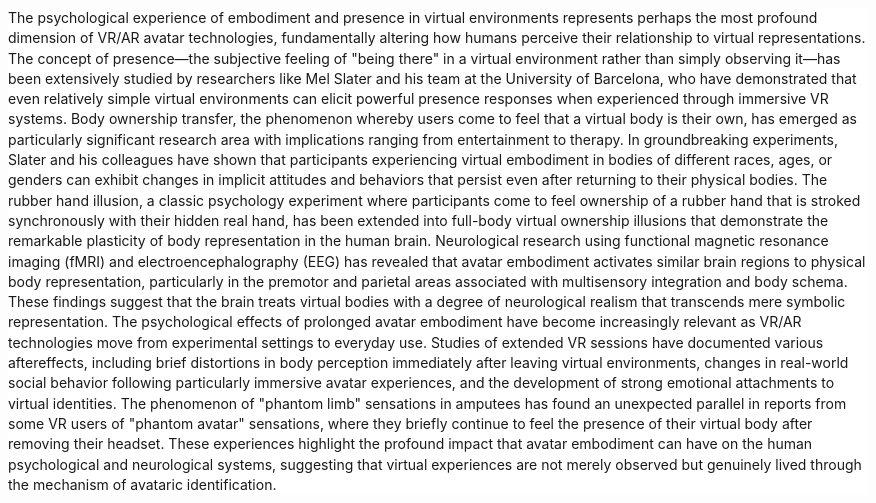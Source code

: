 The psychological experience of embodiment and presence in virtual environments represents perhaps the most profound dimension of VR/AR avatar technologies, fundamentally altering how humans perceive their relationship to virtual representations. The concept of presence—the subjective feeling of "being there" in a virtual environment rather than simply observing it—has been extensively studied by researchers like Mel Slater and his team at the University of Barcelona, who have demonstrated that even relatively simple virtual environments can elicit powerful presence responses when experienced through immersive VR systems. Body ownership transfer, the phenomenon whereby users come to feel that a virtual body is their own, has emerged as particularly significant research area with implications ranging from entertainment to therapy. In groundbreaking experiments, Slater and his colleagues have shown that participants experiencing virtual embodiment in bodies of different races, ages, or genders can exhibit changes in implicit attitudes and behaviors that persist even after returning to their physical bodies. The rubber hand illusion, a classic psychology experiment where participants come to feel ownership of a rubber hand that is stroked synchronously with their hidden real hand, has been extended into full-body virtual ownership illusions that demonstrate the remarkable plasticity of body representation in the human brain. Neurological research using functional magnetic resonance imaging (fMRI) and electroencephalography (EEG) has revealed that avatar embodiment activates similar brain regions to physical body representation, particularly in the premotor and parietal areas associated with multisensory integration and body schema. These findings suggest that the brain treats virtual bodies with a degree of neurological realism that transcends mere symbolic representation. The psychological effects of prolonged avatar embodiment have become increasingly relevant as VR/AR technologies move from experimental settings to everyday use. Studies of extended VR sessions have documented various aftereffects, including brief distortions in body perception immediately after leaving virtual environments, changes in real-world social behavior following particularly immersive avatar experiences, and the development of strong emotional attachments to virtual identities. The phenomenon of "phantom limb" sensations in amputees has found an unexpected parallel in reports from some VR users of "phantom avatar" sensations, where they briefly continue to feel the presence of their virtual body after removing their headset. These experiences highlight the profound impact that avatar embodiment can have on the human psychological and neurological systems, suggesting that virtual experiences are not merely observed but genuinely lived through the mechanism of avataric identification.
